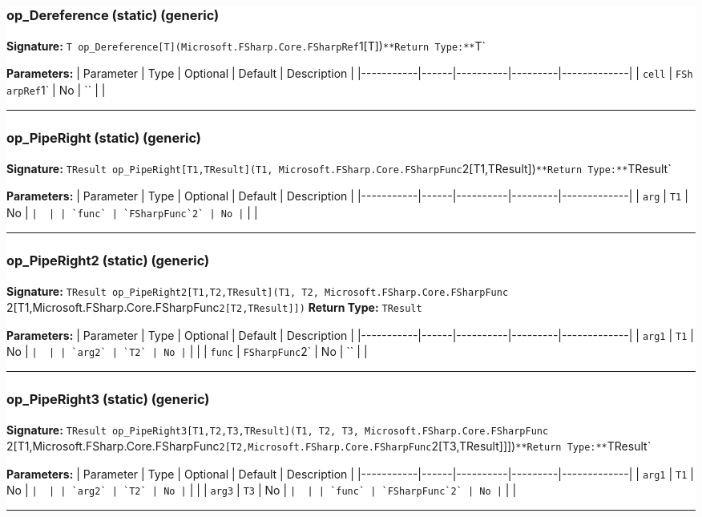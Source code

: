 
### op_Dereference (static) (generic)

**Signature:** `T op_Dereference[T](Microsoft.FSharp.Core.FSharpRef`1[T])`
**Return Type:** `T`

**Parameters:**
| Parameter | Type | Optional | Default | Description |
|-----------|------|----------|---------|-------------|
| `cell` | `FSharpRef`1` | No | `` |  |

---

### op_PipeRight (static) (generic)

**Signature:** `TResult op_PipeRight[T1,TResult](T1, Microsoft.FSharp.Core.FSharpFunc`2[T1,TResult])`
**Return Type:** `TResult`

**Parameters:**
| Parameter | Type | Optional | Default | Description |
|-----------|------|----------|---------|-------------|
| `arg` | `T1` | No | `` |  |
| `func` | `FSharpFunc`2` | No | `` |  |

---

### op_PipeRight2 (static) (generic)

**Signature:** `TResult op_PipeRight2[T1,T2,TResult](T1, T2, Microsoft.FSharp.Core.FSharpFunc`2[T1,Microsoft.FSharp.Core.FSharpFunc`2[T2,TResult]])`
**Return Type:** `TResult`

**Parameters:**
| Parameter | Type | Optional | Default | Description |
|-----------|------|----------|---------|-------------|
| `arg1` | `T1` | No | `` |  |
| `arg2` | `T2` | No | `` |  |
| `func` | `FSharpFunc`2` | No | `` |  |

---

### op_PipeRight3 (static) (generic)

**Signature:** `TResult op_PipeRight3[T1,T2,T3,TResult](T1, T2, T3, Microsoft.FSharp.Core.FSharpFunc`2[T1,Microsoft.FSharp.Core.FSharpFunc`2[T2,Microsoft.FSharp.Core.FSharpFunc`2[T3,TResult]]])`
**Return Type:** `TResult`

**Parameters:**
| Parameter | Type | Optional | Default | Description |
|-----------|------|----------|---------|-------------|
| `arg1` | `T1` | No | `` |  |
| `arg2` | `T2` | No | `` |  |
| `arg3` | `T3` | No | `` |  |
| `func` | `FSharpFunc`2` | No | `` |  |

---